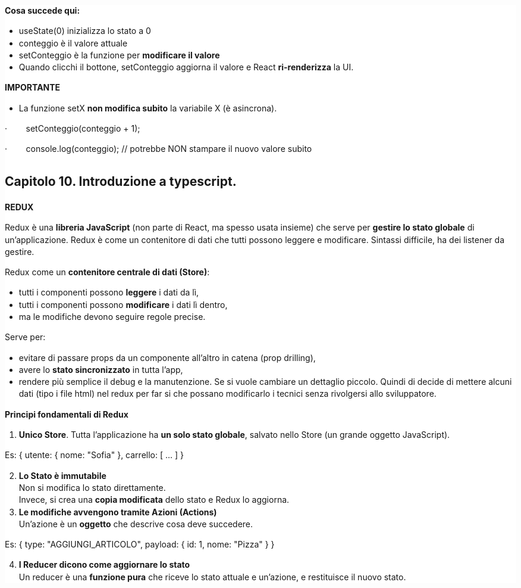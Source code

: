 **Cosa succede qui:**

- useState(0) inizializza lo stato a 0
- conteggio è il valore attuale
- setConteggio è la funzione per **modificare il valore**
- Quando clicchi il bottone, setConteggio aggiorna il valore e React **ri-renderizza** la UI.

**IMPORTANTE**

- La funzione setX **non modifica subito** la variabile X (è asincrona).

·        setConteggio(conteggio + 1);

·        console.log(conteggio); // potrebbe NON stampare il nuovo valore subito





## Capitolo 10. Introduzione a typescript.

**REDUX**

Redux è una **libreria JavaScript** (non parte di React, ma spesso usata insieme) che serve per **gestire lo stato globale** di un’applicazione. Redux è come un contenitore di dati che tutti possono leggere e modificare. Sintassi difficile, ha dei listener da gestire.

Redux come un **contenitore centrale di dati (Store)**:

- tutti i componenti possono **leggere** i dati da lì,
- tutti i componenti possono **modificare** i dati lì dentro,
- ma le modifiche devono seguire regole precise.

Serve per:

- evitare di passare props da un componente all’altro in catena (prop drilling),
- avere lo **stato sincronizzato** in tutta l’app,
- rendere più semplice il debug e la manutenzione. Se si vuole cambiare un dettaglio piccolo. Quindi di decide di mettere alcuni dati (tipo i file html) nel redux per far si che possano modificarlo i tecnici senza rivolgersi allo sviluppatore.

**Principi fondamentali di Redux**

1. **Unico Store**. Tutta l’applicazione ha **un solo stato globale**, salvato nello Store (un grande oggetto JavaScript).

Es: { utente: { nome: "Sofia" }, carrello: [ ... ] }

2. **Lo Stato è immutabile**  
    Non si modifica lo stato direttamente.  
    Invece, si crea una **copia modificata** dello stato e Redux lo aggiorna.
3. **Le modifiche avvengono tramite Azioni (Actions)**  
    Un’azione è un **oggetto** che descrive cosa deve succedere.

Es: { type: "AGGIUNGI_ARTICOLO", payload: { id: 1, nome: "Pizza" } }

4. **I Reducer dicono come aggiornare lo stato**  
    Un reducer è una **funzione pura** che riceve lo stato attuale e un’azione, e restituisce il nuovo stato.
